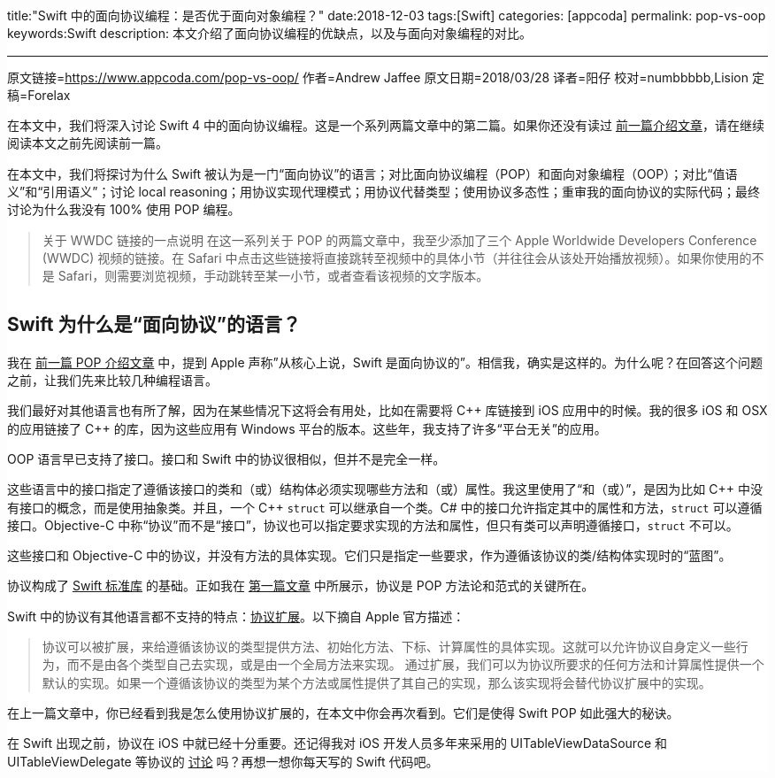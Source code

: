 title:"Swift 中的面向协议编程：是否优于面向对象编程？"
date:2018-12-03
tags:[Swift]
categories: [appcoda]
permalink: pop-vs-oop
keywords:Swift
description: 本文介绍了面向协议编程的优缺点，以及与面向对象编程的对比。

---

原文链接=https://www.appcoda.com/pop-vs-oop/
作者=Andrew Jaffee
原文日期=2018/03/28
译者=阳仔
校对=numbbbbb,Lision
定稿=Forelax

 

在本文中，我们将深入讨论 Swift 4 中的面向协议编程。这是一个系列两篇文章中的第二篇。如果你还没有读过 [前一篇介绍文章](https://www.appcoda.com/protocol-oriented-programming/)，请在继续阅读本文之前先阅读前一篇。



在本文中，我们将探讨为什么 Swift 被认为是一门“面向协议”的语言；对比面向协议编程（POP）和面向对象编程（OOP）；对比“值语义”和“引用语义”；讨论 local reasoning；用协议实现代理模式；用协议代替类型；使用协议多态性；重审我的面向协议的实际代码；最终讨论为什么我没有 100% 使用 POP 编程。

> 关于 WWDC 链接的一点说明
> 在这一系列关于 POP 的两篇文章中，我至少添加了三个 Apple Worldwide Developers Conference (WWDC) 视频的链接。在 Safari 中点击这些链接将直接跳转至视频中的具体小节（并往往会从该处开始播放视频）。如果你使用的不是 Safari，则需要浏览视频，手动跳转至某一小节，或者查看该视频的文字版本。

## Swift 为什么是“面向协议”的语言？

我在 [前一篇 POP 介绍文章](https://www.appcoda.com/protocol-oriented-programming/) 中，提到 Apple 声称”从核心上说，Swift 是面向协议的”。相信我，确实是这样的。为什么呢？在回答这个问题之前，让我们先来比较几种编程语言。

我们最好对其他语言也有所了解，因为在某些情况下这将会有用处，比如在需要将 C++ 库链接到 iOS 应用中的时候。我的很多 iOS 和 OSX 的应用链接了 C++ 的库，因为这些应用有 Windows 平台的版本。这些年，我支持了许多“平台无关”的应用。

OOP 语言早已支持了接口。接口和 Swift 中的协议很相似，但并不是完全一样。

这些语言中的接口指定了遵循该接口的类和（或）结构体必须实现哪些方法和（或）属性。我这里使用了“和（或）”，是因为比如 C++ 中没有接口的概念，而是使用抽象类。并且，一个 C++ `struct` 可以继承自一个类。C# 中的接口允许指定其中的属性和方法，`struct` 可以遵循接口。Objective-C 中称“协议”而不是“接口”，协议也可以指定要求实现的方法和属性，但只有类可以声明遵循接口，`struct` 不可以。

这些接口和 Objective-C 中的协议，并没有方法的具体实现。它们只是指定一些要求，作为遵循该协议的类/结构体实现时的“蓝图”。

协议构成了 [Swift 标准库](http://swiftdoc.org) 的基础。正如我在 [第一篇文章](https://www.appcoda.com/protocol-oriented-programming/) 中所展示，协议是 POP 方法论和范式的关键所在。

Swift 中的协议有其他语言都不支持的特点：[协议扩展](https://docs.swift.org/swift-book/LanguageGuide/Protocols.html#//apple_ref/doc/uid/TP40014097-CH25-ID521)。以下摘自 Apple 官方描述：

> 协议可以被扩展，来给遵循该协议的类型提供方法、初始化方法、下标、计算属性的具体实现。这就可以允许协议自身定义一些行为，而不是由各个类型自己去实现，或是由一个全局方法来实现。
> 通过扩展，我们可以为协议所要求的任何方法和计算属性提供一个默认的实现。如果一个遵循该协议的类型为某个方法或属性提供了其自己的实现，那么该实现将会替代协议扩展中的实现。

在上一篇文章中，你已经看到我是怎么使用协议扩展的，在本文中你会再次看到。它们是使得 Swift POP 如此强大的秘诀。

在 Swift 出现之前，协议在 iOS 中就已经十分重要。还记得我对 iOS 开发人员多年来采用的 UITableViewDataSource 和 UITableViewDelegate 等协议的 [讨论](https://appcoda.com/protocol-oriented-programming/) 吗？再想一想你每天写的 Swift 代码吧。
